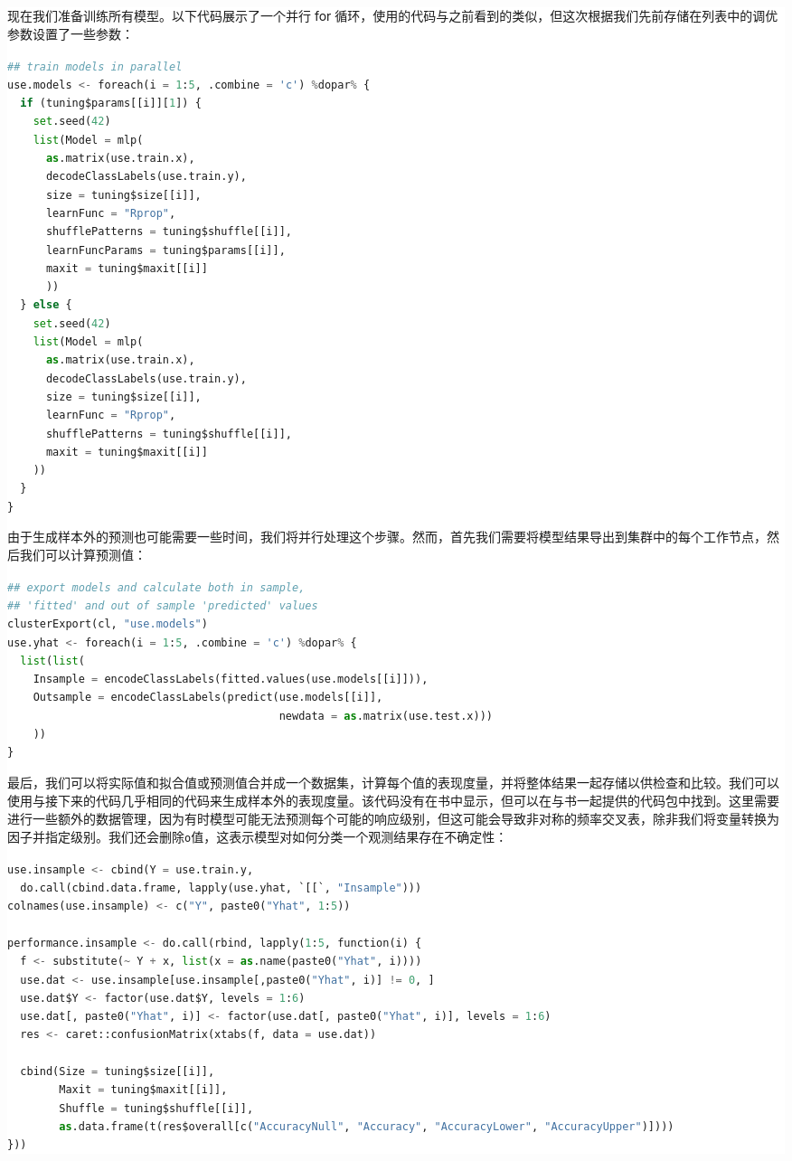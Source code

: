 现在我们准备训练所有模型。以下代码展示了一个并行 for 循环，使用的代码与之前看到的类似，但这次根据我们先前存储在列表中的调优参数设置了一些参数：

```py
## train models in parallel
use.models <- foreach(i = 1:5, .combine = 'c') %dopar% {
  if (tuning$params[[i]][1]) {
    set.seed(42) 
    list(Model = mlp(
      as.matrix(use.train.x),
      decodeClassLabels(use.train.y),
      size = tuning$size[[i]],
      learnFunc = "Rprop",
      shufflePatterns = tuning$shuffle[[i]],
      learnFuncParams = tuning$params[[i]],
      maxit = tuning$maxit[[i]]
      ))
  } else {
    set.seed(42) 
    list(Model = mlp(
      as.matrix(use.train.x),
      decodeClassLabels(use.train.y),
      size = tuning$size[[i]],
      learnFunc = "Rprop",
      shufflePatterns = tuning$shuffle[[i]],
      maxit = tuning$maxit[[i]]
    ))
  }
}
```

由于生成样本外的预测也可能需要一些时间，我们将并行处理这个步骤。然而，首先我们需要将模型结果导出到集群中的每个工作节点，然后我们可以计算预测值：

```py
## export models and calculate both in sample,
## 'fitted' and out of sample 'predicted' values
clusterExport(cl, "use.models")
use.yhat <- foreach(i = 1:5, .combine = 'c') %dopar% {
  list(list(
    Insample = encodeClassLabels(fitted.values(use.models[[i]])),
    Outsample = encodeClassLabels(predict(use.models[[i]],
                                          newdata = as.matrix(use.test.x)))
    ))
}
```

最后，我们可以将实际值和拟合值或预测值合并成一个数据集，计算每个值的表现度量，并将整体结果一起存储以供检查和比较。我们可以使用与接下来的代码几乎相同的代码来生成样本外的表现度量。该代码没有在书中显示，但可以在与书一起提供的代码包中找到。这里需要进行一些额外的数据管理，因为有时模型可能无法预测每个可能的响应级别，但这可能会导致非对称的频率交叉表，除非我们将变量转换为因子并指定级别。我们还会删除`o`值，这表示模型对如何分类一个观测结果存在不确定性：

```py
use.insample <- cbind(Y = use.train.y,
  do.call(cbind.data.frame, lapply(use.yhat, `[[`, "Insample")))
colnames(use.insample) <- c("Y", paste0("Yhat", 1:5))

performance.insample <- do.call(rbind, lapply(1:5, function(i) {
  f <- substitute(~ Y + x, list(x = as.name(paste0("Yhat", i))))
  use.dat <- use.insample[use.insample[,paste0("Yhat", i)] != 0, ]
  use.dat$Y <- factor(use.dat$Y, levels = 1:6)
  use.dat[, paste0("Yhat", i)] <- factor(use.dat[, paste0("Yhat", i)], levels = 1:6)
  res <- caret::confusionMatrix(xtabs(f, data = use.dat))

  cbind(Size = tuning$size[[i]],
        Maxit = tuning$maxit[[i]],
        Shuffle = tuning$shuffle[[i]],
        as.data.frame(t(res$overall[c("AccuracyNull", "Accuracy", "AccuracyLower", "AccuracyUpper")])))
}))
```
